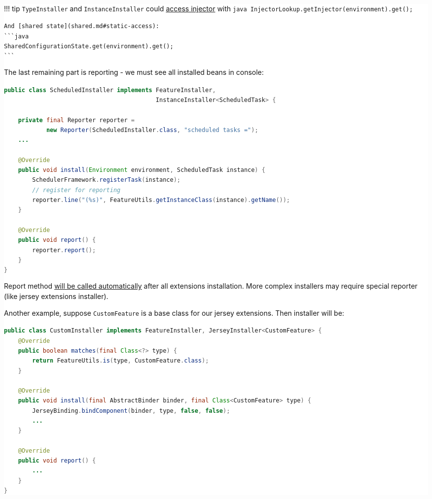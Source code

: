 !!! tip
    `TypeInstaller` and `InstanceInstaller` could [access injector](guice/injector.md#access-injector) with
    ```java
    InjectorLookup.getInjector(environment).get();
    ```
    
    And [shared state](shared.md#static-access):
    ```java
    SharedConfigurationState.get(environment).get();
    ```

The last remaining part is reporting - we must see all installed beans in console:

```java
public class ScheduledInstaller implements FeatureInstaller,
                                           InstanceInstaller<ScheduledTask> {
    
    private final Reporter reporter = 
            new Reporter(ScheduledInstaller.class, "scheduled tasks =");
    ...    
    
    @Override
    public void install(Environment environment, ScheduledTask instance) {
        SchedulerFramework.registerTask(instance);
        // register for reporting
        reporter.line("(%s)", FeatureUtils.getInstanceClass(instance).getName());
    }   
                          
    @Override
    public void report() {
        reporter.report();    
    }
}
```

Report method [will be called automatically](#reporting) after all extensions installation.
More complex installers may require special reporter (like jersey extensions installer). 


Another example, suppose `CustomFeature` is a base class for our jersey extensions. 
Then installer will be:

```java
public class CustomInstaller implements FeatureInstaller, JerseyInstaller<CustomFeature> {
    @Override
    public boolean matches(final Class<?> type) {
        return FeatureUtils.is(type, CustomFeature.class);
    }
    
    @Override
    public void install(final AbstractBinder binder, final Class<CustomFeature> type) {
        JerseyBinding.bindComponent(binder, type, false, false); 
        ...
    }
    
    @Override
    public void report() { 
        ...
    }
}
``` 
